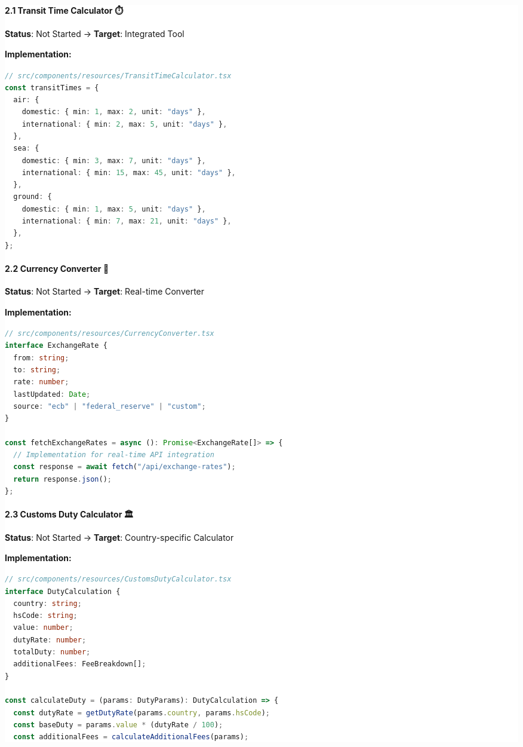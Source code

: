 #### **2.1 Transit Time Calculator** ⏱️

**Status**: Not Started → **Target**: Integrated Tool

**Implementation:**

```typescript
// src/components/resources/TransitTimeCalculator.tsx
const transitTimes = {
  air: {
    domestic: { min: 1, max: 2, unit: "days" },
    international: { min: 2, max: 5, unit: "days" },
  },
  sea: {
    domestic: { min: 3, max: 7, unit: "days" },
    international: { min: 15, max: 45, unit: "days" },
  },
  ground: {
    domestic: { min: 1, max: 5, unit: "days" },
    international: { min: 7, max: 21, unit: "days" },
  },
};
```

#### **2.2 Currency Converter** 💱

**Status**: Not Started → **Target**: Real-time Converter

**Implementation:**

```typescript
// src/components/resources/CurrencyConverter.tsx
interface ExchangeRate {
  from: string;
  to: string;
  rate: number;
  lastUpdated: Date;
  source: "ecb" | "federal_reserve" | "custom";
}

const fetchExchangeRates = async (): Promise<ExchangeRate[]> => {
  // Implementation for real-time API integration
  const response = await fetch("/api/exchange-rates");
  return response.json();
};
```

#### **2.3 Customs Duty Calculator** 🏛️

**Status**: Not Started → **Target**: Country-specific Calculator

**Implementation:**

```typescript
// src/components/resources/CustomsDutyCalculator.tsx
interface DutyCalculation {
  country: string;
  hsCode: string;
  value: number;
  dutyRate: number;
  totalDuty: number;
  additionalFees: FeeBreakdown[];
}

const calculateDuty = (params: DutyParams): DutyCalculation => {
  const dutyRate = getDutyRate(params.country, params.hsCode);
  const baseDuty = params.value * (dutyRate / 100);
  const additionalFees = calculateAdditionalFees(params);
```
